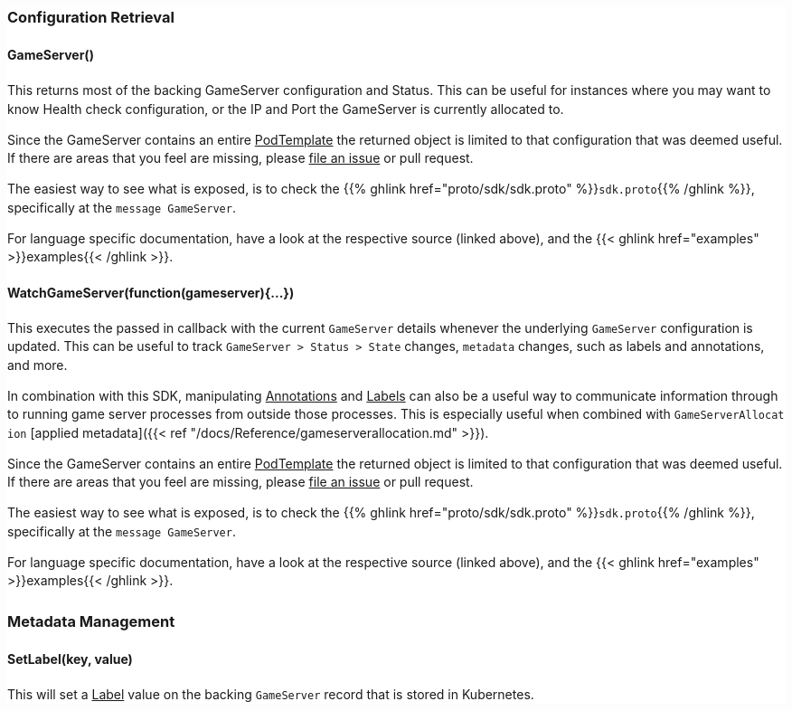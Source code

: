 ### Configuration Retrieval 

#### GameServer()

This returns most of the backing GameServer configuration and Status. This can be useful
for instances where you may want to know Health check configuration, or the IP and Port
the GameServer is currently allocated to.

Since the GameServer contains an entire [PodTemplate](https://kubernetes.io/docs/concepts/workloads/pods/pod-overview/#pod-templates)
the returned object is limited to that configuration that was deemed useful. If there are
areas that you feel are missing, please [file an issue](https://github.com/googleforgames/agones/issues) or pull request.

The easiest way to see what is exposed, is to check
the {{% ghlink href="proto/sdk/sdk.proto" %}}`sdk.proto`{{% /ghlink %}}, specifically at
the `message GameServer`.

For language specific documentation, have a look at the respective source (linked above), 
and the {{< ghlink href="examples" >}}examples{{< /ghlink >}}.

#### WatchGameServer(function(gameserver){...})

This executes the passed in callback with the current `GameServer` details whenever the underlying `GameServer` configuration is updated.
This can be useful to track `GameServer > Status > State` changes, `metadata` changes, such as labels and annotations, and more.

In combination with this SDK, manipulating [Annotations](https://kubernetes.io/docs/concepts/overview/working-with-objects/annotations/) and
[Labels](https://kubernetes.io/docs/concepts/overview/working-with-objects/labels/) can also be a useful way to communicate information through to running game server processes from outside those processes.
This is especially useful when combined with `GameServerAllocation` [applied metadata]({{< ref "/docs/Reference/gameserverallocation.md" >}}).

Since the GameServer contains an entire [PodTemplate](https://kubernetes.io/docs/concepts/workloads/pods/pod-overview/#pod-templates)
the returned object is limited to that configuration that was deemed useful. If there are
areas that you feel are missing, please [file an issue](https://github.com/googleforgames/agones/issues) or pull request.

The easiest way to see what is exposed, is to check
the {{% ghlink href="proto/sdk/sdk.proto" %}}`sdk.proto`{{% /ghlink %}}, specifically at
the `message GameServer`.

For language specific documentation, have a look at the respective source (linked above), 
and the {{< ghlink href="examples" >}}examples{{< /ghlink >}}.


### Metadata Management

#### SetLabel(key, value)

This will set a [Label](https://kubernetes.io/docs/concepts/overview/working-with-objects/labels/) value on the backing `GameServer`
record that is stored in Kubernetes. 

